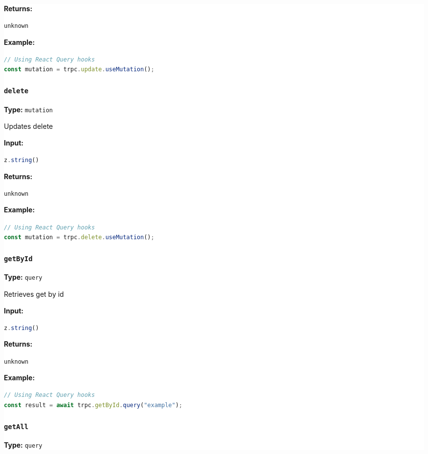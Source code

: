 **Returns:**
```typescript
unknown
```

**Example:**
```typescript
// Using React Query hooks
const mutation = trpc.update.useMutation();
```

### `delete`

**Type:** `mutation`

Updates delete

**Input:**
```typescript
z.string()
```

**Returns:**
```typescript
unknown
```

**Example:**
```typescript
// Using React Query hooks
const mutation = trpc.delete.useMutation();
```

### `getById`

**Type:** `query`

Retrieves get by id

**Input:**
```typescript
z.string()
```

**Returns:**
```typescript
unknown
```

**Example:**
```typescript
// Using React Query hooks
const result = await trpc.getById.query("example");
```

### `getAll`

**Type:** `query`
